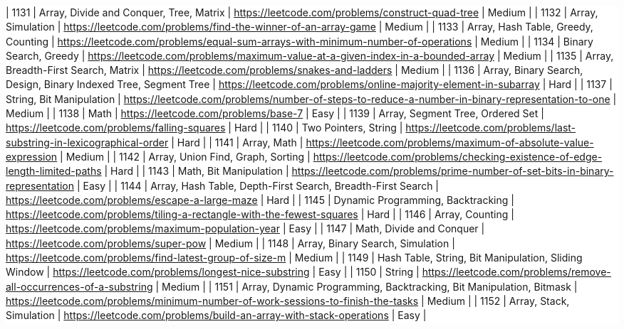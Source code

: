 | 1131 | Array, Divide and Conquer, Tree, Matrix                                                                                             | https://leetcode.com/problems/construct-quad-tree                                                           | Medium     |
| 1132 | Array, Simulation                                                                                                                   | https://leetcode.com/problems/find-the-winner-of-an-array-game                                              | Medium     |
| 1133 | Array, Hash Table, Greedy, Counting                                                                                                 | https://leetcode.com/problems/equal-sum-arrays-with-minimum-number-of-operations                            | Medium     |
| 1134 | Binary Search, Greedy                                                                                                               | https://leetcode.com/problems/maximum-value-at-a-given-index-in-a-bounded-array                             | Medium     |
| 1135 | Array, Breadth-First Search, Matrix                                                                                                 | https://leetcode.com/problems/snakes-and-ladders                                                            | Medium     |
| 1136 | Array, Binary Search, Design, Binary Indexed Tree, Segment Tree                                                                     | https://leetcode.com/problems/online-majority-element-in-subarray                                           | Hard       |
| 1137 | String, Bit Manipulation                                                                                                            | https://leetcode.com/problems/number-of-steps-to-reduce-a-number-in-binary-representation-to-one            | Medium     |
| 1138 | Math                                                                                                                                | https://leetcode.com/problems/base-7                                                                        | Easy       |
| 1139 | Array, Segment Tree, Ordered Set                                                                                                    | https://leetcode.com/problems/falling-squares                                                               | Hard       |
| 1140 | Two Pointers, String                                                                                                                | https://leetcode.com/problems/last-substring-in-lexicographical-order                                       | Hard       |
| 1141 | Array, Math                                                                                                                         | https://leetcode.com/problems/maximum-of-absolute-value-expression                                          | Medium     |
| 1142 | Array, Union Find, Graph, Sorting                                                                                                   | https://leetcode.com/problems/checking-existence-of-edge-length-limited-paths                               | Hard       |
| 1143 | Math, Bit Manipulation                                                                                                              | https://leetcode.com/problems/prime-number-of-set-bits-in-binary-representation                             | Easy       |
| 1144 | Array, Hash Table, Depth-First Search, Breadth-First Search                                                                         | https://leetcode.com/problems/escape-a-large-maze                                                           | Hard       |
| 1145 | Dynamic Programming, Backtracking                                                                                                   | https://leetcode.com/problems/tiling-a-rectangle-with-the-fewest-squares                                    | Hard       |
| 1146 | Array, Counting                                                                                                                     | https://leetcode.com/problems/maximum-population-year                                                       | Easy       |
| 1147 | Math, Divide and Conquer                                                                                                            | https://leetcode.com/problems/super-pow                                                                     | Medium     |
| 1148 | Array, Binary Search, Simulation                                                                                                    | https://leetcode.com/problems/find-latest-group-of-size-m                                                   | Medium     |
| 1149 | Hash Table, String, Bit Manipulation, Sliding Window                                                                                | https://leetcode.com/problems/longest-nice-substring                                                        | Easy       |
| 1150 | String                                                                                                                              | https://leetcode.com/problems/remove-all-occurrences-of-a-substring                                         | Medium     |
| 1151 | Array, Dynamic Programming, Backtracking, Bit Manipulation, Bitmask                                                                 | https://leetcode.com/problems/minimum-number-of-work-sessions-to-finish-the-tasks                           | Medium     |
| 1152 | Array, Stack, Simulation                                                                                                            | https://leetcode.com/problems/build-an-array-with-stack-operations                                          | Easy       |